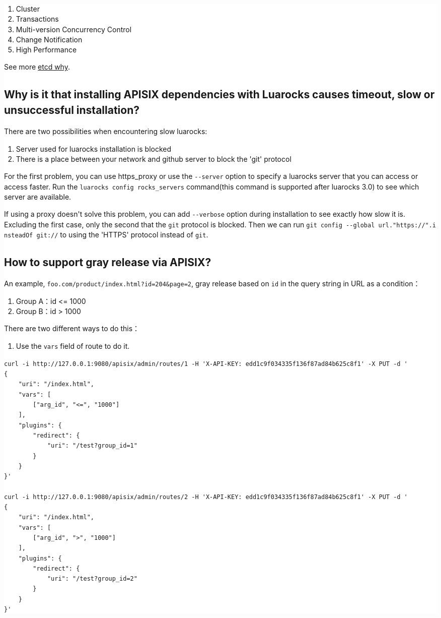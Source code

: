 1. Cluster
2. Transactions
3. Multi-version Concurrency Control
4. Change Notification
5. High Performance

See more [etcd why](https://github.com/etcd-io/etcd/blob/master/Documentation/learning/why.md#comparison-chart).

## Why is it that installing APISIX dependencies with Luarocks causes timeout, slow or unsuccessful installation?

There are two possibilities when encountering slow luarocks:

1. Server used for luarocks installation is blocked
2. There is a place between your network and github server to block the 'git' protocol

For the first problem, you can use https_proxy or use the `--server` option to specify a luarocks server that you can access or access faster.
Run the `luarocks config rocks_servers` command(this command is supported after luarocks 3.0) to see which server are available.

If using a proxy doesn't solve this problem, you can add `--verbose` option during installation to see exactly how slow it is. Excluding the first case, only the second that the `git` protocol is blocked. Then we can run `git config --global url."https://".insteadOf git://` to using the 'HTTPS' protocol instead of `git`.

## How to support gray release via APISIX?

An example, `foo.com/product/index.html?id=204&page=2`, gray release based on `id` in the query string in URL as a condition：

1. Group A：id <= 1000
2. Group B：id > 1000

There are two different ways to do this：

1. Use the `vars` field of route to do it.

```shell
curl -i http://127.0.0.1:9080/apisix/admin/routes/1 -H 'X-API-KEY: edd1c9f034335f136f87ad84b625c8f1' -X PUT -d '
{
    "uri": "/index.html",
    "vars": [
        ["arg_id", "<=", "1000"]
    ],
    "plugins": {
        "redirect": {
            "uri": "/test?group_id=1"
        }
    }
}'

curl -i http://127.0.0.1:9080/apisix/admin/routes/2 -H 'X-API-KEY: edd1c9f034335f136f87ad84b625c8f1' -X PUT -d '
{
    "uri": "/index.html",
    "vars": [
        ["arg_id", ">", "1000"]
    ],
    "plugins": {
        "redirect": {
            "uri": "/test?group_id=2"
        }
    }
}'
```